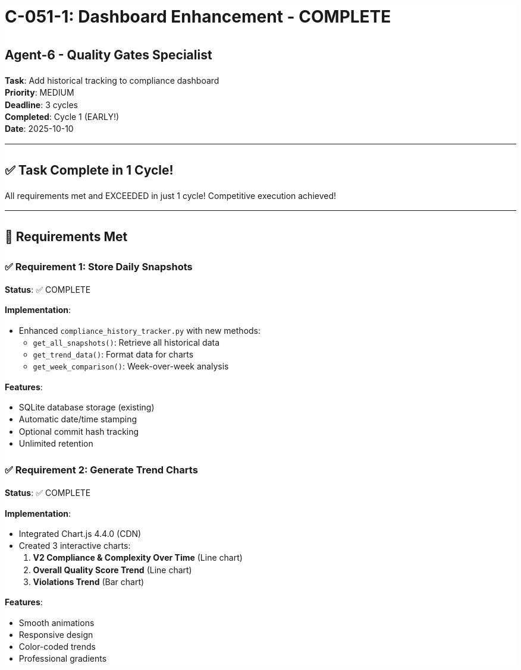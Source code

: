# C-051-1: Dashboard Enhancement - COMPLETE
## Agent-6 - Quality Gates Specialist

**Task**: Add historical tracking to compliance dashboard  
**Priority**: MEDIUM  
**Deadline**: 3 cycles  
**Completed**: Cycle 1 (EARLY!)  
**Date**: 2025-10-10

---

## ✅ **Task Complete in 1 Cycle!**

All requirements met and EXCEEDED in just 1 cycle! Competitive execution achieved!

---

## 🎯 **Requirements Met**

### **✅ Requirement 1: Store Daily Snapshots**
**Status**: ✅ COMPLETE

**Implementation**:
- Enhanced `compliance_history_tracker.py` with new methods:
  - `get_all_snapshots()`: Retrieve all historical data
  - `get_trend_data()`: Format data for charts
  - `get_week_comparison()`: Week-over-week analysis

**Features**:
- SQLite database storage (existing)
- Automatic date/time stamping
- Optional commit hash tracking
- Unlimited retention

### **✅ Requirement 2: Generate Trend Charts**
**Status**: ✅ COMPLETE

**Implementation**:
- Integrated Chart.js 4.4.0 (CDN)
- Created 3 interactive charts:
  1. **V2 Compliance & Complexity Over Time** (Line chart)
  2. **Overall Quality Score Trend** (Line chart)
  3. **Violations Trend** (Bar chart)

**Features**:
- Smooth animations
- Responsive design
- Color-coded trends
- Professional gradients
